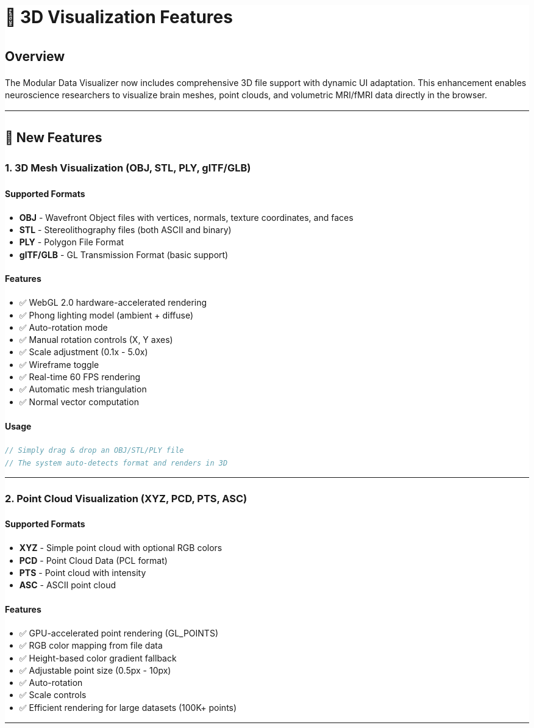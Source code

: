 # 🎨 3D Visualization Features

## Overview

The Modular Data Visualizer now includes comprehensive 3D file support with dynamic UI adaptation. This enhancement enables neuroscience researchers to visualize brain meshes, point clouds, and volumetric MRI/fMRI data directly in the browser.

---

## 🚀 New Features

### 1. **3D Mesh Visualization** (OBJ, STL, PLY, glTF/GLB)

#### Supported Formats
- **OBJ** - Wavefront Object files with vertices, normals, texture coordinates, and faces
- **STL** - Stereolithography files (both ASCII and binary)
- **PLY** - Polygon File Format
- **glTF/GLB** - GL Transmission Format (basic support)

#### Features
- ✅ WebGL 2.0 hardware-accelerated rendering
- ✅ Phong lighting model (ambient + diffuse)
- ✅ Auto-rotation mode
- ✅ Manual rotation controls (X, Y axes)
- ✅ Scale adjustment (0.1x - 5.0x)
- ✅ Wireframe toggle
- ✅ Real-time 60 FPS rendering
- ✅ Automatic mesh triangulation
- ✅ Normal vector computation

#### Usage
```javascript
// Simply drag & drop an OBJ/STL/PLY file
// The system auto-detects format and renders in 3D
```

---

### 2. **Point Cloud Visualization** (XYZ, PCD, PTS, ASC)

#### Supported Formats
- **XYZ** - Simple point cloud with optional RGB colors
- **PCD** - Point Cloud Data (PCL format)
- **PTS** - Point cloud with intensity
- **ASC** - ASCII point cloud

#### Features
- ✅ GPU-accelerated point rendering (GL_POINTS)
- ✅ RGB color mapping from file data
- ✅ Height-based color gradient fallback
- ✅ Adjustable point size (0.5px - 10px)
- ✅ Auto-rotation
- ✅ Scale controls
- ✅ Efficient rendering for large datasets (100K+ points)

---